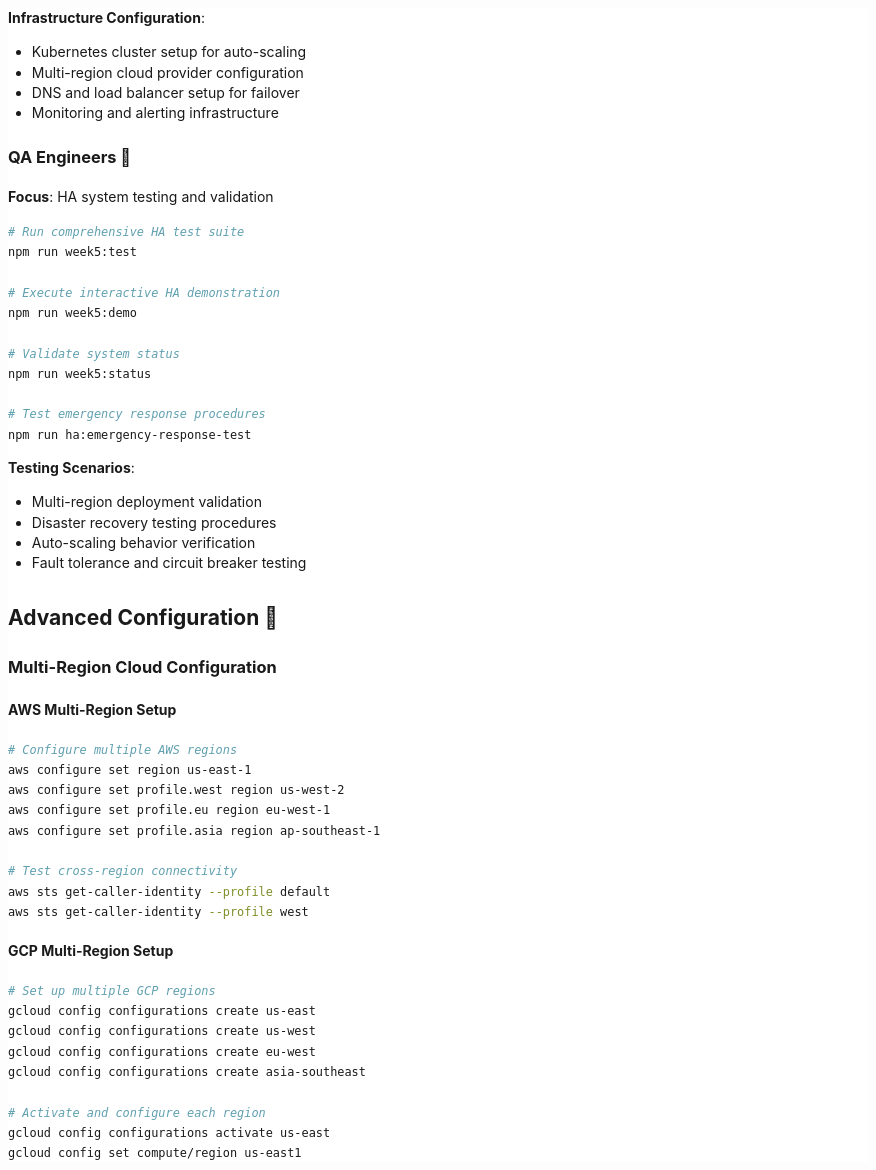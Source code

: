**Infrastructure Configuration**:

- Kubernetes cluster setup for auto-scaling
- Multi-region cloud provider configuration
- DNS and load balancer setup for failover
- Monitoring and alerting infrastructure

### QA Engineers 🧪

**Focus**: HA system testing and validation

```bash
# Run comprehensive HA test suite
npm run week5:test

# Execute interactive HA demonstration
npm run week5:demo

# Validate system status
npm run week5:status

# Test emergency response procedures
npm run ha:emergency-response-test
```

**Testing Scenarios**:

- Multi-region deployment validation
- Disaster recovery testing procedures  
- Auto-scaling behavior verification
- Fault tolerance and circuit breaker testing

## Advanced Configuration 🔧

### Multi-Region Cloud Configuration

#### AWS Multi-Region Setup

```bash
# Configure multiple AWS regions
aws configure set region us-east-1
aws configure set profile.west region us-west-2  
aws configure set profile.eu region eu-west-1
aws configure set profile.asia region ap-southeast-1

# Test cross-region connectivity
aws sts get-caller-identity --profile default
aws sts get-caller-identity --profile west
```

#### GCP Multi-Region Setup

```bash
# Set up multiple GCP regions
gcloud config configurations create us-east
gcloud config configurations create us-west
gcloud config configurations create eu-west
gcloud config configurations create asia-southeast

# Activate and configure each region
gcloud config configurations activate us-east
gcloud config set compute/region us-east1
```
